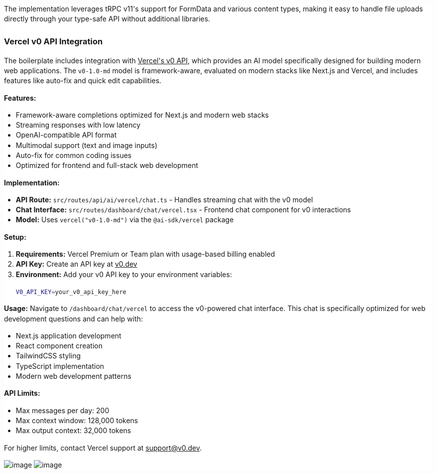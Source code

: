 The implementation leverages tRPC v11's support for FormData and various content types, making it easy to handle file uploads directly through your type-safe API without additional libraries.

### Vercel v0 API Integration

The boilerplate includes integration with [Vercel's v0 API](https://vercel.com/docs/v0/api), which provides an AI model specifically designed for building modern web applications. The `v0-1.0-md` model is framework-aware, evaluated on modern stacks like Next.js and Vercel, and includes features like auto-fix and quick edit capabilities.

**Features:**

- Framework-aware completions optimized for Next.js and modern web stacks
- Streaming responses with low latency
- OpenAI-compatible API format
- Multimodal support (text and image inputs)
- Auto-fix for common coding issues
- Optimized for frontend and full-stack web development

**Implementation:**

- **API Route:** `src/routes/api/ai/vercel/chat.ts` - Handles streaming chat with the v0 model
- **Chat Interface:** `src/routes/dashboard/chat/vercel.tsx` - Frontend chat component for v0 interactions
- **Model:** Uses `vercel("v0-1.0-md")` via the `@ai-sdk/vercel` package

**Setup:**

1. **Requirements:** Vercel Premium or Team plan with usage-based billing enabled
2. **API Key:** Create an API key at [v0.dev](https://v0.dev)
3. **Environment:** Add your v0 API key to your environment variables:
   ```bash
   V0_API_KEY=your_v0_api_key_here
   ```

**Usage:**
Navigate to `/dashboard/chat/vercel` to access the v0-powered chat interface. This chat is specifically optimized for web development questions and can help with:

- Next.js application development
- React component creation
- TailwindCSS styling
- TypeScript implementation
- Modern web development patterns

**API Limits:**

- Max messages per day: 200
- Max context window: 128,000 tokens
- Max output context: 32,000 tokens

For higher limits, contact Vercel support at support@v0.dev.

<img width="1591" alt="image" src="https://github.com/user-attachments/assets/9e87d828-60cb-4430-b690-44b8d635e14f" />

<img width="1600" alt="image" src="https://github.com/user-attachments/assets/2cf7ab06-fc4b-441d-b1e6-88b391b0691b" />

